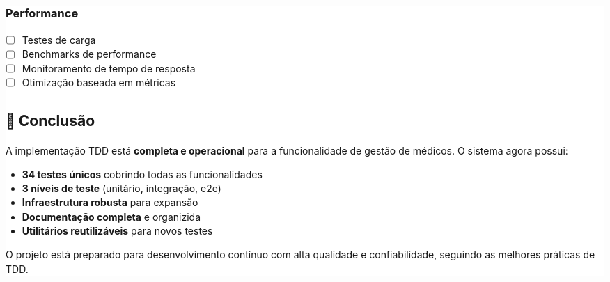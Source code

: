 ### Performance
- [ ] Testes de carga
- [ ] Benchmarks de performance
- [ ] Monitoramento de tempo de resposta
- [ ] Otimização baseada em métricas

## 🎯 Conclusão

A implementação TDD está **completa e operacional** para a funcionalidade de gestão de médicos. O sistema agora possui:

- **34 testes únicos** cobrindo todas as funcionalidades
- **3 níveis de teste** (unitário, integração, e2e)
- **Infraestrutura robusta** para expansão
- **Documentação completa** e organizida
- **Utilitários reutilizáveis** para novos testes

O projeto está preparado para desenvolvimento contínuo com alta qualidade e confiabilidade, seguindo as melhores práticas de TDD.